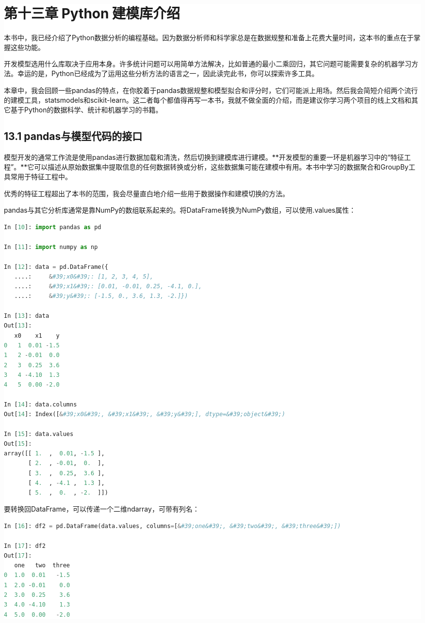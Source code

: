 # 第十三章 Python 建模库介绍


本书中，我已经介绍了Python数据分析的编程基础。因为数据分析师和科学家总是在数据规整和准备上花费大量时间，这本书的重点在于掌握这些功能。

开发模型选用什么库取决于应用本身。许多统计问题可以用简单方法解决，比如普通的最小二乘回归，其它问题可能需要复杂的机器学习方法。幸运的是，Python已经成为了运用这些分析方法的语言之一，因此读完此书，你可以探索许多工具。

本章中，我会回顾一些pandas的特点，在你胶着于pandas数据规整和模型拟合和评分时，它们可能派上用场。然后我会简短介绍两个流行的建模工具，statsmodels和scikit-learn。这二者每个都值得再写一本书，我就不做全面的介绍，而是建议你学习两个项目的线上文档和其它基于Python的数据科学、统计和机器学习的书籍。

## 13.1 pandas与模型代码的接口

模型开发的通常工作流是使用pandas进行数据加载和清洗，然后切换到建模库进行建模。**开发模型的重要一环是机器学习中的“特征工程”。**它可以描述从原始数据集中提取信息的任何数据转换或分析，这些数据集可能在建模中有用。本书中学习的数据聚合和GroupBy工具常用于特征工程中。

优秀的特征工程超出了本书的范围，我会尽量直白地介绍一些用于数据操作和建模切换的方法。

pandas与其它分析库通常是靠NumPy的数组联系起来的。将DataFrame转换为NumPy数组，可以使用.values属性：
```python
In [10]: import pandas as pd

In [11]: import numpy as np

In [12]: data = pd.DataFrame({
   ....:     &#39;x0&#39;: [1, 2, 3, 4, 5],
   ....:     &#39;x1&#39;: [0.01, -0.01, 0.25, -4.1, 0.],
   ....:     &#39;y&#39;: [-1.5, 0., 3.6, 1.3, -2.]})

In [13]: data
Out[13]: 
   x0    x1    y
0   1  0.01 -1.5
1   2 -0.01  0.0
2   3  0.25  3.6
3   4 -4.10  1.3
4   5  0.00 -2.0

In [14]: data.columns
Out[14]: Index([&#39;x0&#39;, &#39;x1&#39;, &#39;y&#39;], dtype=&#39;object&#39;)

In [15]: data.values
Out[15]: 
array([[ 1.  ,  0.01, -1.5 ],
       [ 2.  , -0.01,  0.  ],
       [ 3.  ,  0.25,  3.6 ],
       [ 4.  , -4.1 ,  1.3 ],
       [ 5.  ,  0.  , -2.  ]])
```

要转换回DataFrame，可以传递一个二维ndarray，可带有列名：
```python
In [16]: df2 = pd.DataFrame(data.values, columns=[&#39;one&#39;, &#39;two&#39;, &#39;three&#39;])

In [17]: df2
Out[17]: 
   one   two  three
0  1.0  0.01   -1.5
1  2.0 -0.01    0.0
2  3.0  0.25    3.6
3  4.0 -4.10    1.3
4  5.0  0.00   -2.0
```
